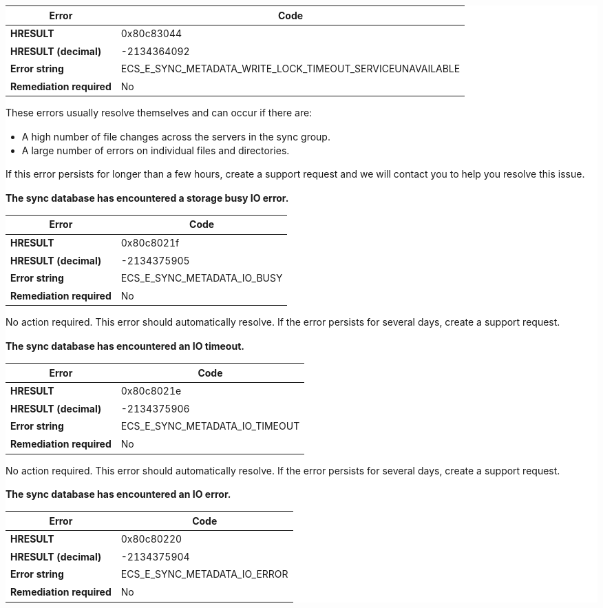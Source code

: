 | Error | Code |
|-|-|
| **HRESULT** | 0x80c83044 |
| **HRESULT (decimal)** | -2134364092 |
| **Error string** | ECS_E_SYNC_METADATA_WRITE_LOCK_TIMEOUT_SERVICEUNAVAILABLE |
| **Remediation required** | No |

These errors usually resolve themselves and can occur if there are:

- A high number of file changes across the servers in the sync group.
- A large number of errors on individual files and directories.

If this error persists for longer than a few hours, create a support request and we will contact you to help you resolve this issue.

<a id="-2134375905"></a>**The sync database has encountered a storage busy IO error.**

| Error | Code |
|-|-|
| **HRESULT** | 0x80c8021f |
| **HRESULT (decimal)** | -2134375905 |
| **Error string** | ECS_E_SYNC_METADATA_IO_BUSY |
| **Remediation required** | No |

No action required. This error should automatically resolve. If the error persists for several days, create a support request.

<a id="-2134375906"></a>**The sync database has encountered an IO timeout.**

| Error | Code |
|-|-|
| **HRESULT** | 0x80c8021e |
| **HRESULT (decimal)** | -2134375906 |
| **Error string** | ECS_E_SYNC_METADATA_IO_TIMEOUT |
| **Remediation required** | No |

No action required. This error should automatically resolve. If the error persists for several days, create a support request.

<a id="-2134375904"></a>**The sync database has encountered an IO error.**

| Error | Code |
|-|-|
| **HRESULT** | 0x80c80220 |
| **HRESULT (decimal)** | -2134375904 |
| **Error string** | ECS_E_SYNC_METADATA_IO_ERROR |
| **Remediation required** | No |

